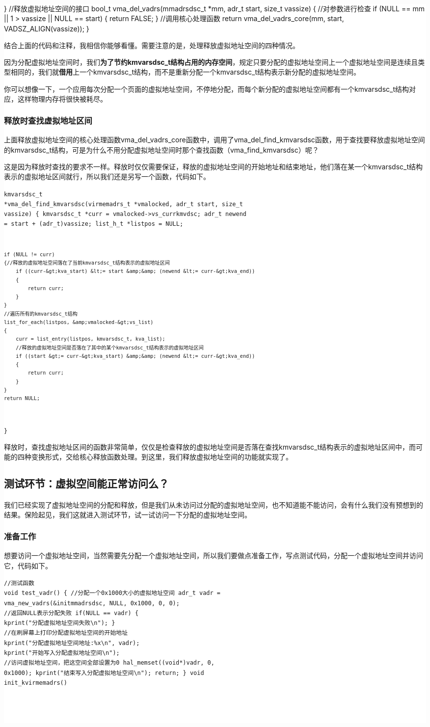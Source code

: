 }
//释放虚拟地址空间的接口
bool_t vma_del_vadrs(mmadrsdsc_t *mm, adr_t start, size_t vassize)
{    //对参数进行检查
    if (NULL == mm || 1 &gt; vassize || NULL == start)
    {
        return FALSE;
    }
    //调用核心处理函数
    return vma_del_vadrs_core(mm, start, VADSZ_ALIGN(vassize));
}
</code></pre><p>结合上面的代码和注释，我相信你能够看懂。需要注意的是，处理释放虚拟地址空间的四种情况。</p><p>因为分配虚拟地址空间时，我们<strong>为了节约kmvarsdsc_t结构占用的内存空间</strong>，规定只要分配的虚拟地址空间上一个虚拟地址空间是连续且类型相同的，我们就<strong>借用</strong>上一个kmvarsdsc_t结构，而不是重新分配一个kmvarsdsc_t结构表示新分配的虚拟地址空间。</p><p>你可以想像一下，一个应用每次分配一个页面的虚拟地址空间，不停地分配，而每个新分配的虚拟地址空间都有一个kmvarsdsc_t结构对应，这样物理内存将很快被耗尽。</p><h3>释放时查找虚拟地址区间</h3><p>上面释放虚拟地址空间的核心处理函数vma_del_vadrs_core函数中，调用了vma_del_find_kmvarsdsc函数，用于查找要释放虚拟地址空间的kmvarsdsc_t结构，可是为什么不用分配虚拟地址空间时那个查找函数（vma_find_kmvarsdsc）呢？</p><p>这是因为释放时查找的要求不一样。释放时仅仅需要保证，释放的虚拟地址空间的开始地址和结束地址，他们落在某一个kmvarsdsc_t结构表示的虚拟地址区间就行，所以我们还是另写一个函数，代码如下。</p><pre><code>kmvarsdsc_t *vma_del_find_kmvarsdsc(virmemadrs_t *vmalocked, adr_t start, size_t vassize)
{
    kmvarsdsc_t *curr = vmalocked-&gt;vs_currkmvdsc;
    adr_t newend = start + (adr_t)vassize;
    list_h_t *listpos = NULL;

    if (NULL != curr)
    {//释放的虚拟地址空间落在了当前kmvarsdsc_t结构表示的虚拟地址区间
        if ((curr-&gt;kva_start) &lt;= start &amp;&amp; (newend &lt;= curr-&gt;kva_end))
        {
            return curr;
        }
    }
    //遍历所有的kmvarsdsc_t结构
    list_for_each(listpos, &amp;vmalocked-&gt;vs_list)
    {
        curr = list_entry(listpos, kmvarsdsc_t, kva_list);
        //释放的虚拟地址空间是否落在了其中的某个kmvarsdsc_t结构表示的虚拟地址区间
        if ((start &gt;= curr-&gt;kva_start) &amp;&amp; (newend &lt;= curr-&gt;kva_end))
        {
            return curr;
        }
    }
    return NULL;
}
</code></pre><p>释放时，查找虚拟地址区间的函数非常简单，仅仅是检查释放的虚拟地址空间是否落在查找kmvarsdsc_t结构表示的虚拟地址区间中，而可能的四种变换形式，交给核心释放函数处理。到这里，我们释放虚拟地址空间的功能就实现了。</p><h2>测试环节：虚拟空间能正常访问么？</h2><p>我们已经实现了虚拟地址空间的分配和释放，但是我们从未访问过分配的虚拟地址空间，也不知道能不能访问，会有什么我们没有预想到的结果。保险起见，我们这就进入测试环节，试一试访问一下分配的虚拟地址空间。</p><h3>准备工作</h3><p>想要访问一个虚拟地址空间，当然需要先分配一个虚拟地址空间，所以我们要做点准备工作，写点测试代码，分配一个虚拟地址空间并访问它，代码如下。</p><pre><code>//测试函数
void test_vadr()
{
//分配一个0x1000大小的虚拟地址空间
    adr_t vadr = vma_new_vadrs(&amp;initmmadrsdsc, NULL, 0x1000, 0, 0);
    //返回NULL表示分配失败
    if(NULL == vadr)
    {
        kprint(&quot;分配虚拟地址空间失败\n&quot;);
    }
    //在刷屏幕上打印分配虚拟地址空间的开始地址
    kprint(&quot;分配虚拟地址空间地址:%x\n&quot;, vadr);
    kprint(&quot;开始写入分配虚拟地址空间\n&quot;);
    //访问虚拟地址空间，把这空间全部设置为0
    hal_memset((void*)vadr, 0, 0x1000);
    kprint(&quot;结束写入分配虚拟地址空间\n&quot;);
    return;
}
void init_kvirmemadrs()